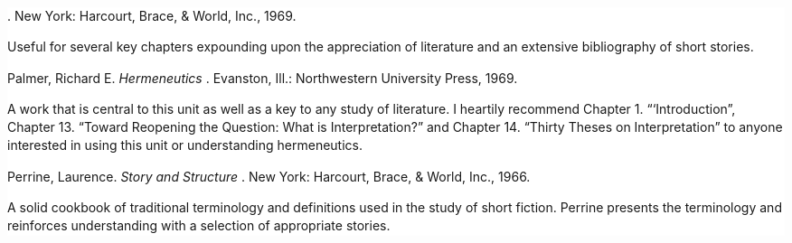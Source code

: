 . New York: Harcourt, Brace, &amp; World, Inc., 1969.
</p>
<p>
Useful for several key chapters expounding upon the appreciation of literature and an extensive bibliography of short stories.
</p>
<p>
Palmer, Richard E.
<i>
Hermeneutics
</i>
. Evanston, Ill.: Northwestern University Press, 1969.
</p>
<p>
A work that is central to this unit as well as a key to any study of literature. I heartily recommend Chapter 1. “‘Introduction”, Chapter 13. “Toward Reopening the Question: What is Interpretation?” and Chapter 14. “Thirty Theses on Interpretation” to anyone interested in using this unit or understanding hermeneutics.
</p>
<p>
Perrine, Laurence.
<i>
Story and Structure
</i>
. New York: Harcourt, Brace, &amp; World, Inc., 1966.
</p>
<p>
A solid cookbook of traditional terminology and definitions used in the study of short fiction. Perrine presents the terminology and reinforces understanding with a selection of appropriate stories.
</p>
</font>
</body>